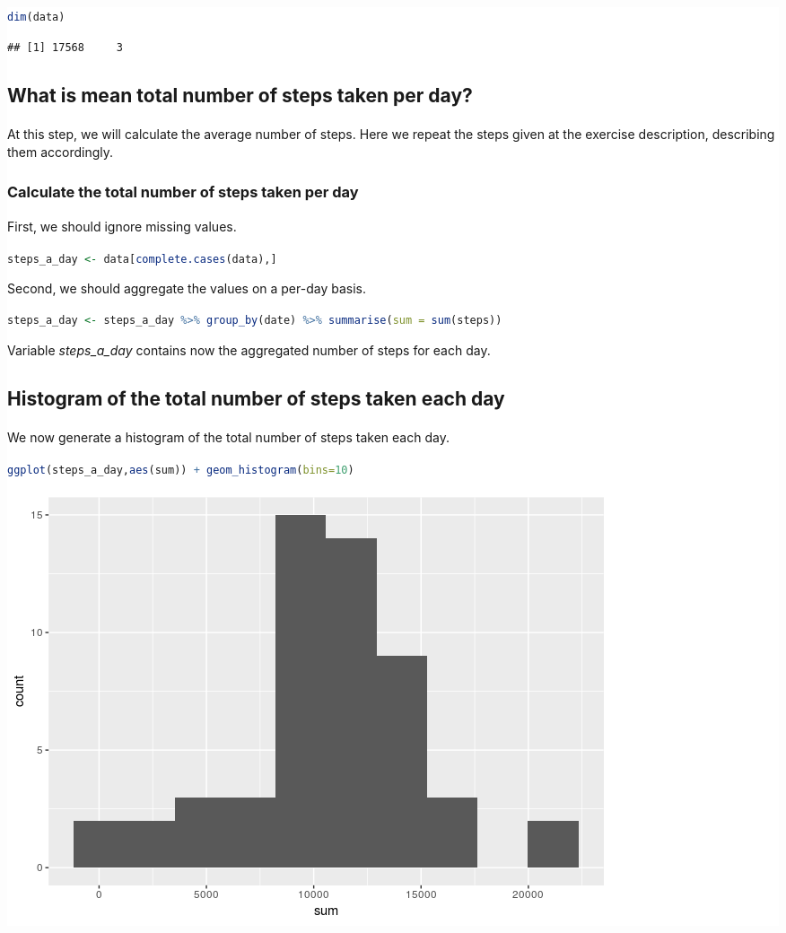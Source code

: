 ```r
dim(data)
```

```
## [1] 17568     3
```

## What is mean total number of steps taken per day?

At this step, we will calculate the average number of steps. Here we repeat the steps given at the exercise description, describing them accordingly.

### Calculate the total number of steps taken per day

First, we should ignore missing values.


```r
steps_a_day <- data[complete.cases(data),]
```

Second, we should aggregate the values on a per-day basis. 


```r
steps_a_day <- steps_a_day %>% group_by(date) %>% summarise(sum = sum(steps))
```
Variable *steps_a_day* contains now the aggregated number of steps for each day.  

## Histogram of the total number of steps taken each day

We now generate a histogram of the total number of steps taken each day.


```r
ggplot(steps_a_day,aes(sum)) + geom_histogram(bins=10)
```

![](PA1_template_files/figure-html/unnamed-chunk-7-1.png)
